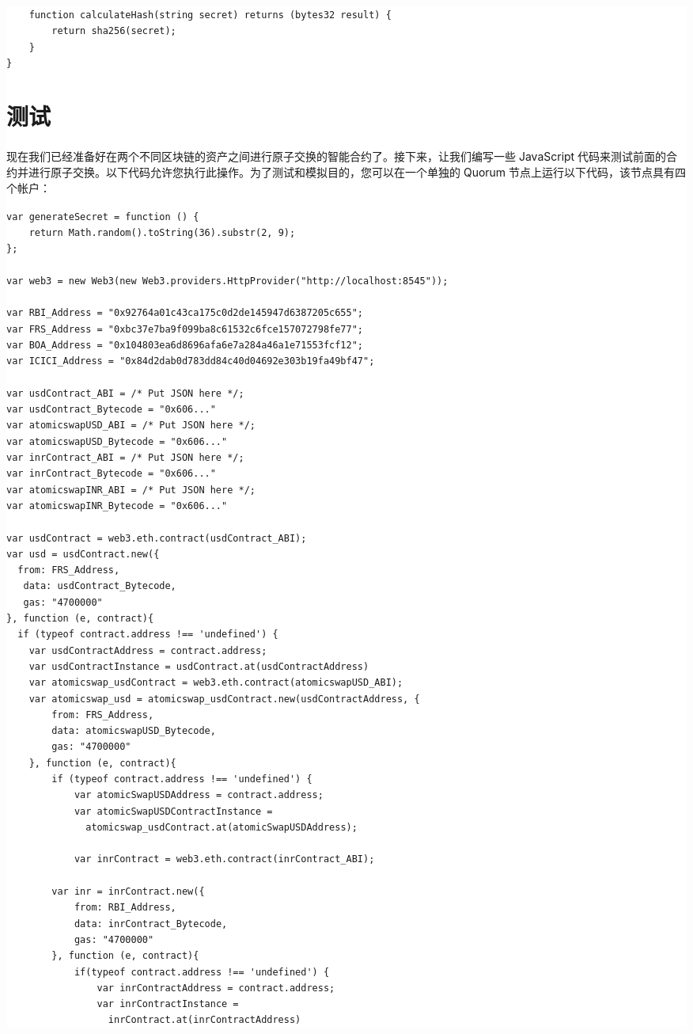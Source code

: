 ```
    function calculateHash(string secret) returns (bytes32 result) {
        return sha256(secret);
    }
}
```

# 测试

现在我们已经准备好在两个不同区块链的资产之间进行原子交换的智能合约了。接下来，让我们编写一些 JavaScript 代码来测试前面的合约并进行原子交换。以下代码允许您执行此操作。为了测试和模拟目的，您可以在一个单独的 Quorum 节点上运行以下代码，该节点具有四个帐户：

```
var generateSecret = function () {
    return Math.random().toString(36).substr(2, 9);
};

var web3 = new Web3(new Web3.providers.HttpProvider("http://localhost:8545"));

var RBI_Address = "0x92764a01c43ca175c0d2de145947d6387205c655";
var FRS_Address = "0xbc37e7ba9f099ba8c61532c6fce157072798fe77";
var BOA_Address = "0x104803ea6d8696afa6e7a284a46a1e71553fcf12";
var ICICI_Address = "0x84d2dab0d783dd84c40d04692e303b19fa49bf47";

var usdContract_ABI = /* Put JSON here */;
var usdContract_Bytecode = "0x606..."
var atomicswapUSD_ABI = /* Put JSON here */;
var atomicswapUSD_Bytecode = "0x606..."
var inrContract_ABI = /* Put JSON here */;
var inrContract_Bytecode = "0x606..."
var atomicswapINR_ABI = /* Put JSON here */;
var atomicswapINR_Bytecode = "0x606..."

var usdContract = web3.eth.contract(usdContract_ABI);
var usd = usdContract.new({
  from: FRS_Address, 
   data: usdContract_Bytecode, 
   gas: "4700000"
}, function (e, contract){
  if (typeof contract.address !== 'undefined') {
    var usdContractAddress = contract.address;
    var usdContractInstance = usdContract.at(usdContractAddress)
    var atomicswap_usdContract = web3.eth.contract(atomicswapUSD_ABI);
    var atomicswap_usd = atomicswap_usdContract.new(usdContractAddress, {
        from: FRS_Address, 
        data: atomicswapUSD_Bytecode, 
        gas: "4700000"
    }, function (e, contract){
        if (typeof contract.address !== 'undefined') {
            var atomicSwapUSDAddress = contract.address;
            var atomicSwapUSDContractInstance =
              atomicswap_usdContract.at(atomicSwapUSDAddress);

            var inrContract = web3.eth.contract(inrContract_ABI);

        var inr = inrContract.new({
            from: RBI_Address, 
            data: inrContract_Bytecode, 
            gas: "4700000"
        }, function (e, contract){
            if(typeof contract.address !== 'undefined') {
                var inrContractAddress = contract.address;
                var inrContractInstance = 
                  inrContract.at(inrContractAddress)
```
